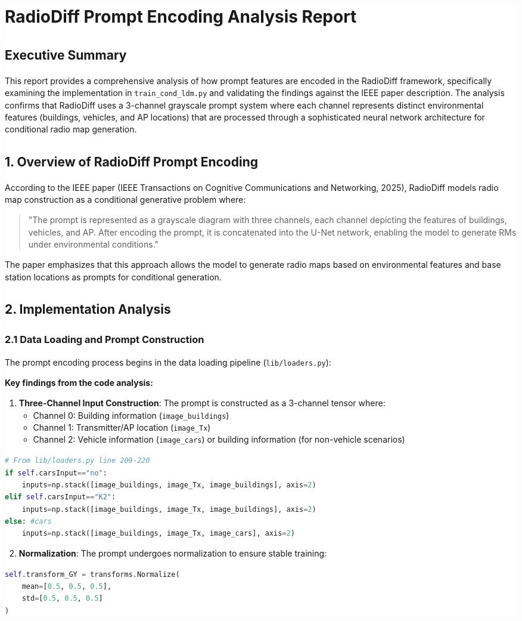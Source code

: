 # RadioDiff Prompt Encoding Analysis Report

## Executive Summary

This report provides a comprehensive analysis of how prompt features are encoded in the RadioDiff framework, specifically examining the implementation in `train_cond_ldm.py` and validating the findings against the IEEE paper description. The analysis confirms that RadioDiff uses a 3-channel grayscale prompt system where each channel represents distinct environmental features (buildings, vehicles, and AP locations) that are processed through a sophisticated neural network architecture for conditional radio map generation.

## 1. Overview of RadioDiff Prompt Encoding

According to the IEEE paper (IEEE Transactions on Cognitive Communications and Networking, 2025), RadioDiff models radio map construction as a conditional generative problem where:

> "The prompt is represented as a grayscale diagram with three channels, each channel depicting the features of buildings, vehicles, and AP. After encoding the prompt, it is concatenated into the U-Net network, enabling the model to generate RMs under environmental conditions."

The paper emphasizes that this approach allows the model to generate radio maps based on environmental features and base station locations as prompts for conditional generation.

## 2. Implementation Analysis

### 2.1 Data Loading and Prompt Construction

The prompt encoding process begins in the data loading pipeline (`lib/loaders.py`):

**Key findings from the code analysis:**

1. **Three-Channel Input Construction**: The prompt is constructed as a 3-channel tensor where:
   - Channel 0: Building information (`image_buildings`)
   - Channel 1: Transmitter/AP location (`image_Tx`) 
   - Channel 2: Vehicle information (`image_cars`) or building information (for non-vehicle scenarios)

```python
# From lib/loaders.py line 209-220
if self.carsInput=="no":
    inputs=np.stack([image_buildings, image_Tx, image_buildings], axis=2)
elif self.carsInput=="K2":
    inputs=np.stack([image_buildings, image_Tx, image_buildings], axis=2)
else: #cars
    inputs=np.stack([image_buildings, image_Tx, image_cars], axis=2)
```

2. **Normalization**: The prompt undergoes normalization to ensure stable training:
```python
self.transform_GY = transforms.Normalize(
    mean=[0.5, 0.5, 0.5],
    std=[0.5, 0.5, 0.5]
)
```
